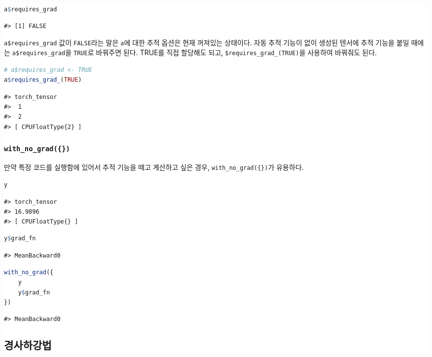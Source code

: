 
```r
a$requires_grad
```

```
#> [1] FALSE
```

`a$requires_grad` 값이 `FALSE`라는 말은 `a`에 대한 추적 옵션은 현재 꺼져있는 상태이다. 자동 추적 기능이 없이 생성된 텐서에 추적 기능을 붙일 때에는 `a$requires_grad`을 `TRUE`로 바꿔주면 된다. TRUE를 직접 할당해도 되고, `$requires_grad_(TRUE)`을 사용하여 바꿔줘도 된다.


```r
# a$requires_grad <- TRUE
a$requires_grad_(TRUE)
```

```
#> torch_tensor
#>  1
#>  2
#> [ CPUFloatType{2} ]
```

### `with_no_grad({})`

만약 특정 코드를 실행함에 있어서 추적 기능을 떼고 계산하고 싶은 경우, `with_no_grad({})`가 유용하다.


```r
y
```

```
#> torch_tensor
#> 16.9896
#> [ CPUFloatType{} ]
```

```r
y$grad_fn
```

```
#> MeanBackward0
```

```r
with_no_grad({
    y
    y$grad_fn
})
```

```
#> MeanBackward0
```
## 경사하강법
